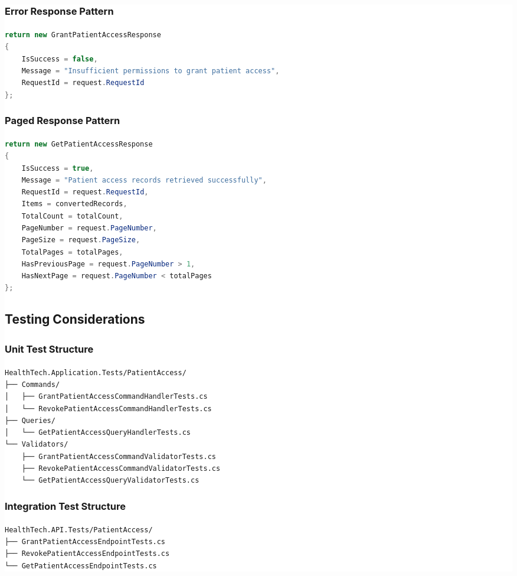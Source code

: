 ### Error Response Pattern
```csharp
return new GrantPatientAccessResponse
{
    IsSuccess = false,
    Message = "Insufficient permissions to grant patient access",
    RequestId = request.RequestId
};
```

### Paged Response Pattern
```csharp
return new GetPatientAccessResponse
{
    IsSuccess = true,
    Message = "Patient access records retrieved successfully",
    RequestId = request.RequestId,
    Items = convertedRecords,
    TotalCount = totalCount,
    PageNumber = request.PageNumber,
    PageSize = request.PageSize,
    TotalPages = totalPages,
    HasPreviousPage = request.PageNumber > 1,
    HasNextPage = request.PageNumber < totalPages
};
```

## Testing Considerations

### Unit Test Structure
```
HealthTech.Application.Tests/PatientAccess/
├── Commands/
│   ├── GrantPatientAccessCommandHandlerTests.cs
│   └── RevokePatientAccessCommandHandlerTests.cs
├── Queries/
│   └── GetPatientAccessQueryHandlerTests.cs
└── Validators/
    ├── GrantPatientAccessCommandValidatorTests.cs
    ├── RevokePatientAccessCommandValidatorTests.cs
    └── GetPatientAccessQueryValidatorTests.cs
```

### Integration Test Structure
```
HealthTech.API.Tests/PatientAccess/
├── GrantPatientAccessEndpointTests.cs
├── RevokePatientAccessEndpointTests.cs
└── GetPatientAccessEndpointTests.cs
```
